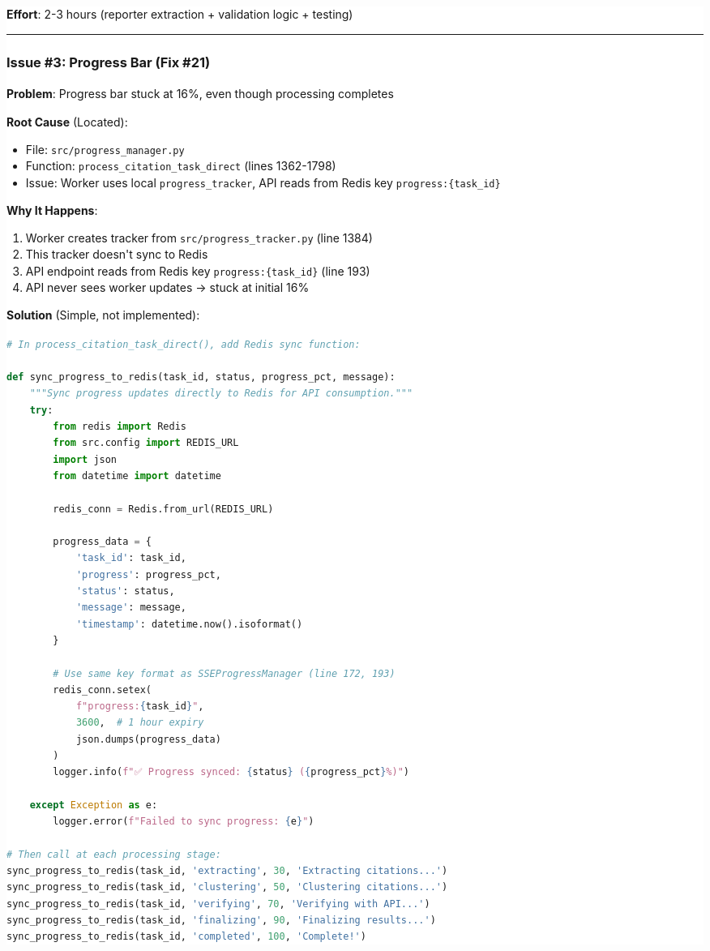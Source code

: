 **Effort**: 2-3 hours (reporter extraction + validation logic + testing)

---

### **Issue #3: Progress Bar (Fix #21)**

**Problem**: Progress bar stuck at 16%, even though processing completes

**Root Cause** (Located):
- File: `src/progress_manager.py`
- Function: `process_citation_task_direct` (lines 1362-1798)
- Issue: Worker uses local `progress_tracker`, API reads from Redis key `progress:{task_id}`

**Why It Happens**:
1. Worker creates tracker from `src/progress_tracker.py` (line 1384)
2. This tracker doesn't sync to Redis
3. API endpoint reads from Redis key `progress:{task_id}` (line 193)
4. API never sees worker updates → stuck at initial 16%

**Solution** (Simple, not implemented):
```python
# In process_citation_task_direct(), add Redis sync function:

def sync_progress_to_redis(task_id, status, progress_pct, message):
    """Sync progress updates directly to Redis for API consumption."""
    try:
        from redis import Redis
        from src.config import REDIS_URL
        import json
        from datetime import datetime
        
        redis_conn = Redis.from_url(REDIS_URL)
        
        progress_data = {
            'task_id': task_id,
            'progress': progress_pct,
            'status': status,
            'message': message,
            'timestamp': datetime.now().isoformat()
        }
        
        # Use same key format as SSEProgressManager (line 172, 193)
        redis_conn.setex(
            f"progress:{task_id}",
            3600,  # 1 hour expiry
            json.dumps(progress_data)
        )
        logger.info(f"✅ Progress synced: {status} ({progress_pct}%)")
        
    except Exception as e:
        logger.error(f"Failed to sync progress: {e}")

# Then call at each processing stage:
sync_progress_to_redis(task_id, 'extracting', 30, 'Extracting citations...')
sync_progress_to_redis(task_id, 'clustering', 50, 'Clustering citations...')
sync_progress_to_redis(task_id, 'verifying', 70, 'Verifying with API...')
sync_progress_to_redis(task_id, 'finalizing', 90, 'Finalizing results...')
sync_progress_to_redis(task_id, 'completed', 100, 'Complete!')
```
